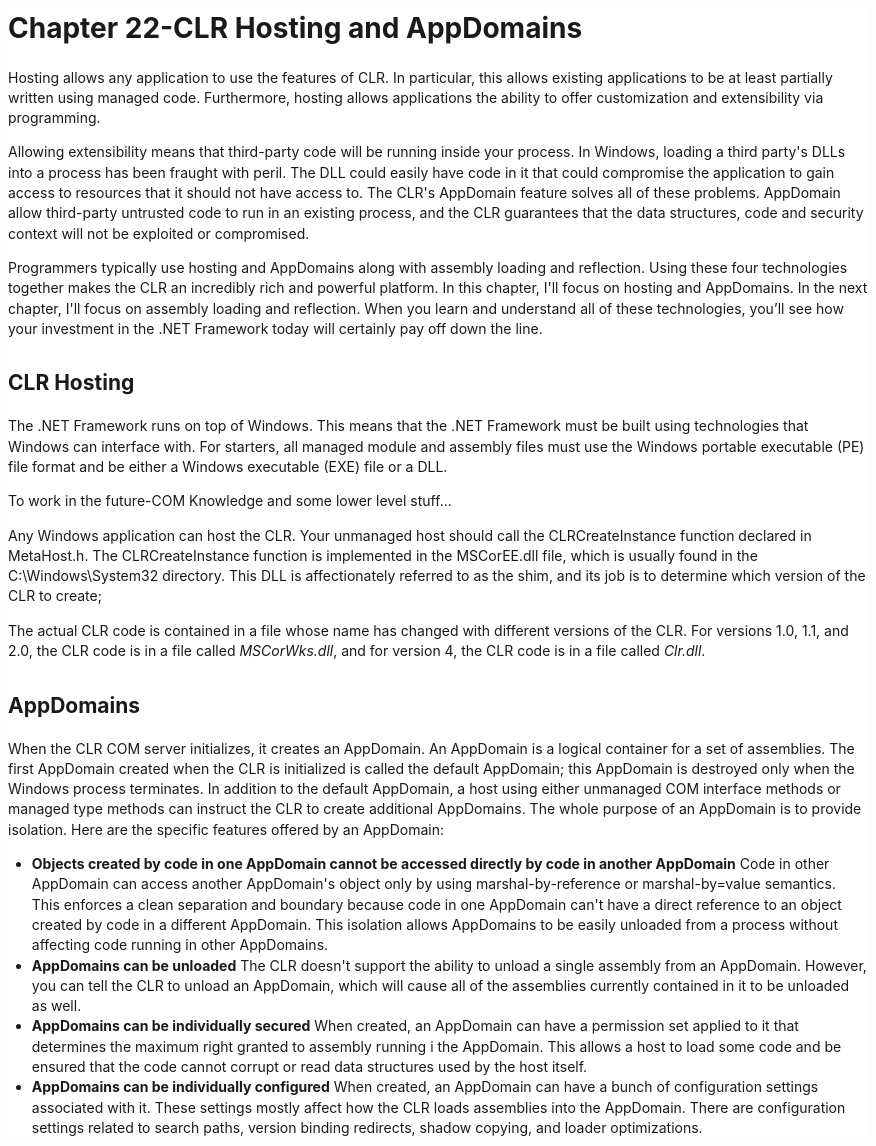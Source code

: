 Chapter 22-CLR Hosting and AppDomains
==============================

Hosting allows any application to use the features of CLR. In particular, this allows existing applications to be at least partially written using managed code. Furthermore, hosting allows applications the ability to offer customization and extensibility via programming.

Allowing extensibility means that third-party code will be running inside your process. In Windows, loading a third party's DLLs into a process has been fraught with peril. The DLL could easily have code in it that could compromise the application to gain access to resources that it should not have access to. The CLR's AppDomain feature solves all of these problems. AppDomain allow third-party untrusted code to run in an existing process, and the CLR guarantees that the data structures, code and security context will not be exploited or compromised.

Programmers typically use hosting and AppDomains along with assembly loading and reflection. Using these four technologies together makes the CLR an incredibly rich and powerful platform. In this chapter, I'll focus on hosting and AppDomains. In the next chapter, I'll focus on assembly loading and reflection. When you learn and understand all of these technologies, you’ll see how your investment in the .NET Framework today will certainly pay off down the line.

## CLR Hosting

The .NET Framework runs on top of Windows. This means that the .NET Framework must be built using technologies that Windows can interface with. For starters, all managed module and assembly files must use the Windows portable executable (PE) file format and be either a Windows executable (EXE) file or a DLL.

To work in the future-COM Knowledge and some lower level stuff...

Any Windows application can host the CLR. Your unmanaged host should call the CLRCreateInstance function declared in MetaHost.h. The CLRCreateInstance function is implemented in the MSCorEE.dll file, which is usually found in the C:\Windows\System32 directory. This DLL is affectionately referred to as the shim, and its job is to determine which version of the CLR to create;

The actual CLR code is contained in a file whose name has changed with different versions of the CLR. For versions 1.0, 1.1, and 2.0, the CLR code is in a file called *MSCorWks.dll*, and for version 4, the CLR code is in a file called *Clr.dll*.

## AppDomains

When the CLR COM server initializes, it creates an AppDomain. An AppDomain is a logical container for a set of assemblies. The first AppDomain created when the CLR is initialized is called the default AppDomain; this AppDomain is destroyed only when the Windows process terminates. In addition to the default AppDomain, a host using either unmanaged COM interface methods or managed type methods can instruct the CLR to create additional AppDomains. The whole purpose of an AppDomain is to provide isolation. Here are the specific features offered by an AppDomain:

<ul>
  <li><b>Objects created by code in one AppDomain cannot be accessed directly by code in another AppDomain</b> Code in other AppDomain can access another AppDomain's object only by using marshal-by-reference or marshal-by=value semantics. This enforces a clean separation and boundary because code in one AppDomain can't have a direct reference to an object created by code in a different AppDomain. This isolation allows AppDomains to be easily unloaded from a process without affecting code running in other AppDomains.</li>
  <li><b>AppDomains can be unloaded</b> The CLR doesn't support the ability to unload a single assembly from an AppDomain. However, you can tell the CLR to unload an AppDomain, which will cause all of the assemblies currently contained in it to be unloaded as well.</li>
  <li><b>AppDomains can be individually secured</b> When created, an AppDomain can have a permission set applied to it that determines the maximum right granted to assembly running i the AppDomain. This allows a host to load some code and be ensured that the code cannot corrupt or read data structures used by the host itself.</li>
  <li><b>AppDomains can be individually configured</b> When created, an AppDomain can have a bunch of configuration settings associated with it. These settings mostly affect how the CLR loads assemblies into the AppDomain. There are configuration settings related to search paths, version binding redirects, shadow copying, and loader optimizations.</li>
</ul> 
